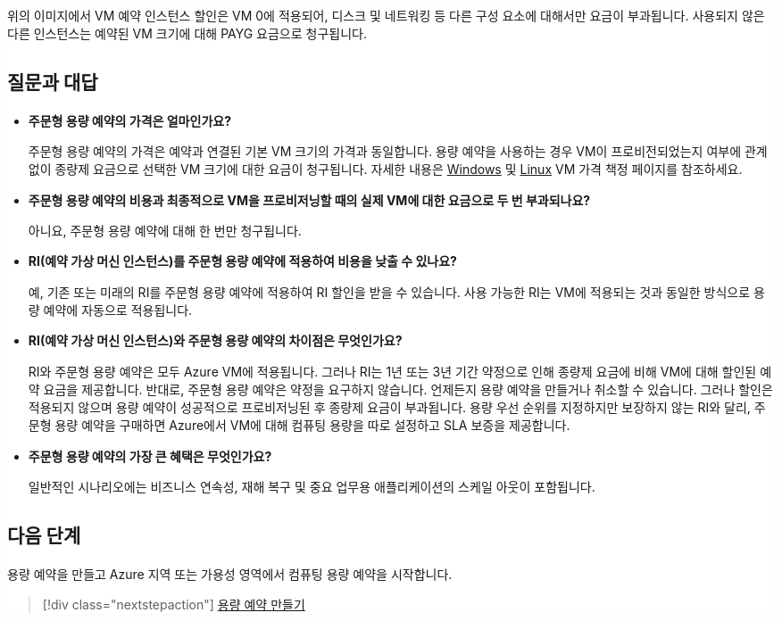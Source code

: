 위의 이미지에서 VM 예약 인스턴스 할인은 VM 0에 적용되어, 디스크 및 네트워킹 등 다른 구성 요소에 대해서만 요금이 부과됩니다. 사용되지 않은 다른 인스턴스는 예약된 VM 크기에 대해 PAYG 요금으로 청구됩니다.


## <a name="frequently-asked-questions"></a>질문과 대답 

- **주문형 용량 예약의 가격은 얼마인가요?**

    주문형 용량 예약의 가격은 예약과 연결된 기본 VM 크기의 가격과 동일합니다. 용량 예약을 사용하는 경우 VM이 프로비전되었는지 여부에 관계없이 종량제 요금으로 선택한 VM 크기에 대한 요금이 청구됩니다.  자세한 내용은 [Windows](https://azure.microsoft.com/pricing/details/virtual-machines/windows/) 및 [Linux](https://azure.microsoft.com/pricing/details/virtual-machines/linux/) VM 가격 책정 페이지를 참조하세요.

- **주문형 용량 예약의 비용과 최종적으로 VM을 프로비저닝할 때의 실제 VM에 대한 요금으로 두 번 부과되나요?**

    아니요, 주문형 용량 예약에 대해 한 번만 청구됩니다.   

- **RI(예약 가상 머신 인스턴스)를 주문형 용량 예약에 적용하여 비용을 낮출 수 있나요?**

    예, 기존 또는 미래의 RI를 주문형 용량 예약에 적용하여 RI 할인을 받을 수 있습니다. 사용 가능한 RI는 VM에 적용되는 것과 동일한 방식으로 용량 예약에 자동으로 적용됩니다.

- **RI(예약 가상 머신 인스턴스)와 주문형 용량 예약의 차이점은 무엇인가요?**

    RI와 주문형 용량 예약은 모두 Azure VM에 적용됩니다. 그러나 RI는 1년 또는 3년 기간 약정으로 인해 종량제 요금에 비해 VM에 대해 할인된 예약 요금을 제공합니다. 반대로, 주문형 용량 예약은 약정을 요구하지 않습니다. 언제든지 용량 예약을 만들거나 취소할 수 있습니다. 그러나 할인은 적용되지 않으며 용량 예약이 성공적으로 프로비저닝된 후 종량제 요금이 부과됩니다. 용량 우선 순위를 지정하지만 보장하지 않는 RI와 달리, 주문형 용량 예약을 구매하면 Azure에서 VM에 대해 컴퓨팅 용량을 따로 설정하고 SLA 보증을 제공합니다.  

- **주문형 용량 예약의 가장 큰 혜택은 무엇인가요?**

    일반적인 시나리오에는 비즈니스 연속성, 재해 복구 및 중요 업무용 애플리케이션의 스케일 아웃이 포함됩니다.  


## <a name="next-steps"></a>다음 단계

용량 예약을 만들고 Azure 지역 또는 가용성 영역에서 컴퓨팅 용량 예약을 시작합니다. 

> [!div class="nextstepaction"]
> [용량 예약 만들기](capacity-reservation-create.md)
